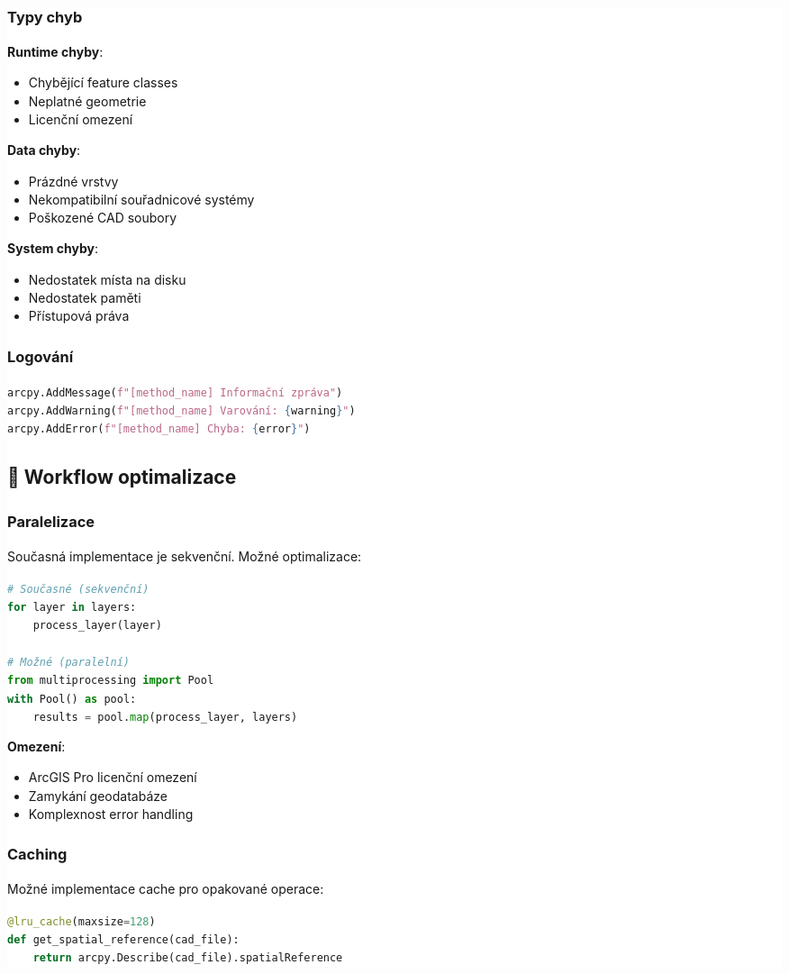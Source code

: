 ### Typy chyb

**Runtime chyby**:
- Chybějící feature classes
- Neplatné geometrie
- Licenční omezení

**Data chyby**:
- Prázdné vrstvy
- Nekompatibilní souřadnicové systémy
- Poškozené CAD soubory

**System chyby**:
- Nedostatek místa na disku
- Nedostatek paměti
- Přístupová práva

### Logování

```python
arcpy.AddMessage(f"[method_name] Informační zpráva")
arcpy.AddWarning(f"[method_name] Varování: {warning}")
arcpy.AddError(f"[method_name] Chyba: {error}")
```

## 🔄 Workflow optimalizace

### Paralelizace
Současná implementace je sekvenční. Možné optimalizace:

```python
# Současné (sekvenční)
for layer in layers:
    process_layer(layer)

# Možné (paralelní)
from multiprocessing import Pool
with Pool() as pool:
    results = pool.map(process_layer, layers)
```

**Omezení**:
- ArcGIS Pro licenční omezení
- Zamykání geodatabáze
- Komplexnost error handling

### Caching
Možné implementace cache pro opakované operace:

```python
@lru_cache(maxsize=128)
def get_spatial_reference(cad_file):
    return arcpy.Describe(cad_file).spatialReference
```
